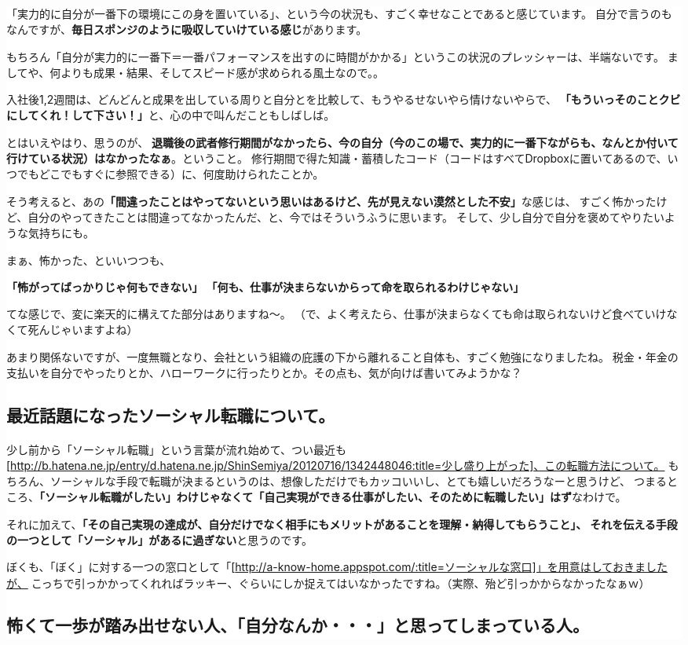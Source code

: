 
「実力的に自分が一番下の環境にこの身を置いている」、という今の状況も、すごく幸せなことであると感じています。
自分で言うのもなんですが、<span class="deco" style="font-weight:bold;">毎日スポンジのように吸収していけている感じ</span>があります。


もちろん「自分が実力的に一番下＝一番パフォーマンスを出すのに時間がかかる」というこの状況のプレッシャーは、半端ないです。
ましてや、何よりも成果・結果、そしてスピード感が求められる風土なので。。

入社後1,2週間は、どんどんと成果を出している周りと自分とを比較して、もうやるせないやら情けないやらで、
<span class="deco" style="font-weight:bold;">「もういっそのことクビにしてくれ！して下さい！」</span>と、心の中で叫んだこともしばしば。


とはいえやはり、思うのが、
<span class="deco" style="font-weight:bold;">退職後の武者修行期間がなかったら、今の自分（今のこの場で、実力的に一番下ながらも、なんとか付いて行けている状況）はなかったなぁ</span>。ということ。
修行期間で得た知識・蓄積したコード（コードはすべてDropboxに置いてあるので、いつでもどこでもすぐに参照できる）に、何度助けられたことか。


そう考えると、あの<span class="deco" style="font-weight:bold;">「間違ったことはやってないという思いはあるけど、先が見えない漠然とした不安」</span>な感じは、
すごく怖かったけど、自分のやってきたことは間違ってなかったんだ、と、今ではそういうふうに思います。
そして、少し自分で自分を褒めてやりたいような気持ちにも。


まぁ、怖かった、といいつつも、


<span class="deco" style="font-weight:bold;">「怖がってばっかりじゃ何もできない」</span>
<span class="deco" style="font-weight:bold;">「何も、仕事が決まらないからって命を取られるわけじゃない」</span>


てな感じで、変に楽天的に構えてた部分はありますね〜。
（で、よく考えたら、仕事が決まらなくても命は取られないけど食べていけなくて死んじゃいますよね）


あまり関係ないですが、一度無職となり、会社という組織の庇護の下から離れること自体も、すごく勉強になりましたね。
税金・年金の支払いを自分でやったりとか、ハローワークに行ったりとか。その点も、気が向けば書いてみようかな？



## 最近話題になったソーシャル転職について。

少し前から「ソーシャル転職」という言葉が流れ始めて、つい最近も[http://b.hatena.ne.jp/entry/d.hatena.ne.jp/ShinSemiya/20120716/1342448046:title=少し盛り上がった]、この転職方法について。
もちろん、ソーシャルな手段で転職が決まるというのは、想像しただけでもカッコいいし、とても嬉しいだろうなーと思うけど、
つまるところ、<span class="deco" style="font-weight:bold;">「ソーシャル転職がしたい」わけじゃなくて「自己実現ができる仕事がしたい、そのために転職したい」はず</span>なわけで。


それに加えて、<span class="deco" style="font-weight:bold;">「その自己実現の達成が、自分だけでなく相手にもメリットがあることを理解・納得してもらうこと」、</span>
<span class="deco" style="font-weight:bold;">それを伝える手段の一つとして「ソーシャル」があるに過ぎない</span>と思うのです。


ぼくも、「ぼく」に対する一つの窓口として「[http://a-know-home.appspot.com/:title=ソーシャルな窓口]」を用意はしておきましたが、
こっちで引っかかってくれればラッキー、ぐらいにしか捉えてはいなかったですね。（実際、殆ど引っかからなかったなぁｗ）



## 怖くて一歩が踏み出せない人、「自分なんか・・・」と思ってしまっている人。
